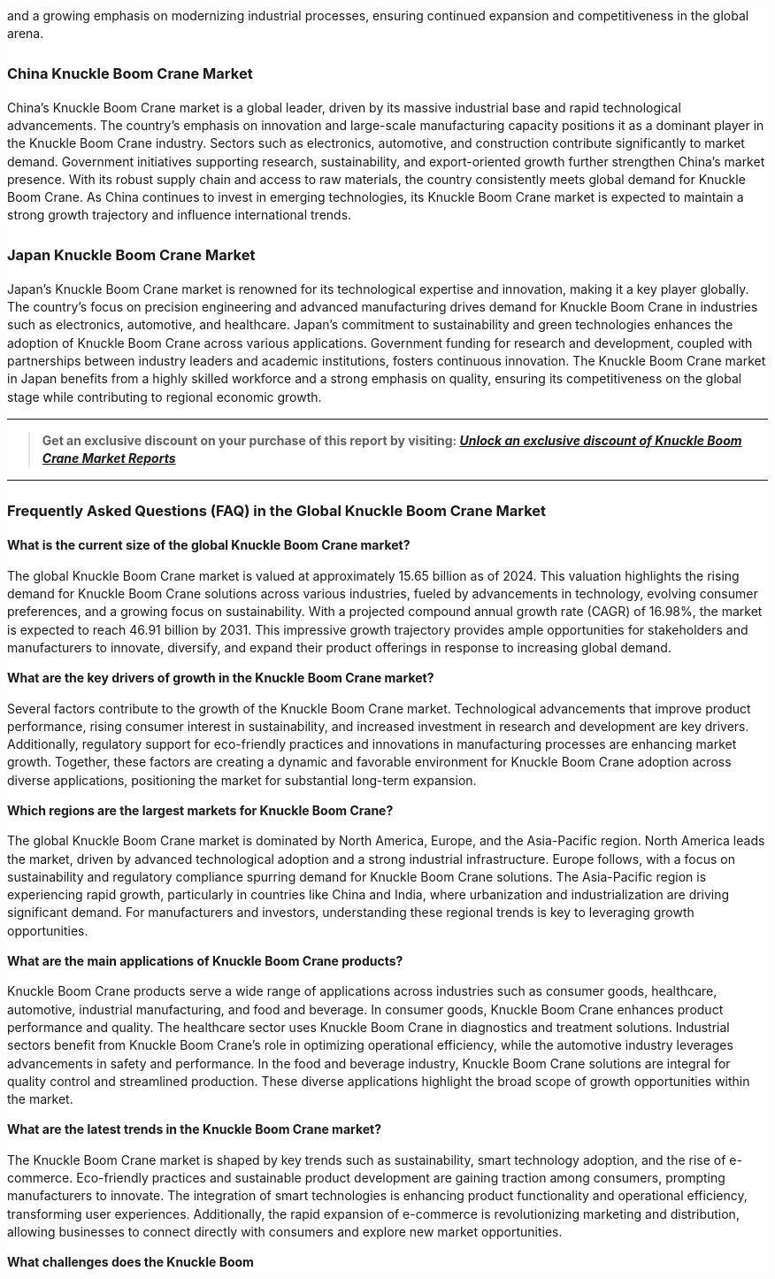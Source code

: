 and a growing emphasis on modernizing industrial processes, ensuring continued expansion and competitiveness in the global arena.</p><h3>China Knuckle Boom Crane Market</h3><p>China&rsquo;s Knuckle Boom Crane market is a global leader, driven by its massive industrial base and rapid technological advancements. The country&rsquo;s emphasis on innovation and large-scale manufacturing capacity positions it as a dominant player in the Knuckle Boom Crane industry. Sectors such as electronics, automotive, and construction contribute significantly to market demand. Government initiatives supporting research, sustainability, and export-oriented growth further strengthen China&rsquo;s market presence. With its robust supply chain and access to raw materials, the country consistently meets global demand for Knuckle Boom Crane. As China continues to invest in emerging technologies, its Knuckle Boom Crane market is expected to maintain a strong growth trajectory and influence international trends.</p><h3>Japan Knuckle Boom Crane Market</h3><p>Japan&rsquo;s Knuckle Boom Crane market is renowned for its technological expertise and innovation, making it a key player globally. The country&rsquo;s focus on precision engineering and advanced manufacturing drives demand for Knuckle Boom Crane in industries such as electronics, automotive, and healthcare. Japan&rsquo;s commitment to sustainability and green technologies enhances the adoption of Knuckle Boom Crane across various applications. Government funding for research and development, coupled with partnerships between industry leaders and academic institutions, fosters continuous innovation. The Knuckle Boom Crane market in Japan benefits from a highly skilled workforce and a strong emphasis on quality, ensuring its competitiveness on the global stage while contributing to regional economic growth.</p><hr /><blockquote><p><strong>Get an exclusive discount on your purchase of this report by visiting: <em><a href="://marketresearchpulse.com/ask-for-discount/72000?utm_source=Github&amp;utm_medium=052">Unlock an exclusive discount of Knuckle Boom Crane Market Reports</a></em>&nbsp;</strong></p></blockquote><hr /><h3>Frequently Asked Questions (FAQ) in the Global Knuckle Boom Crane Market</h3><p><strong>What is the current size of the global Knuckle Boom Crane market?</strong></p><p>The global Knuckle Boom Crane market is valued at approximately 15.65 billion as of 2024. This valuation highlights the rising demand for Knuckle Boom Crane solutions across various industries, fueled by advancements in technology, evolving consumer preferences, and a growing focus on sustainability. With a projected compound annual growth rate (CAGR) of 16.98%, the market is expected to reach 46.91 billion by 2031. This impressive growth trajectory provides ample opportunities for stakeholders and manufacturers to innovate, diversify, and expand their product offerings in response to increasing global demand.</p><p><strong>What are the key drivers of growth in the Knuckle Boom Crane market?</strong></p><p>Several factors contribute to the growth of the Knuckle Boom Crane market. Technological advancements that improve product performance, rising consumer interest in sustainability, and increased investment in research and development are key drivers. Additionally, regulatory support for eco-friendly practices and innovations in manufacturing processes are enhancing market growth. Together, these factors are creating a dynamic and favorable environment for Knuckle Boom Crane adoption across diverse applications, positioning the market for substantial long-term expansion.</p><p><strong>Which regions are the largest markets for Knuckle Boom Crane?</strong></p><p>The global Knuckle Boom Crane market is dominated by North America, Europe, and the Asia-Pacific region. North America leads the market, driven by advanced technological adoption and a strong industrial infrastructure. Europe follows, with a focus on sustainability and regulatory compliance spurring demand for Knuckle Boom Crane solutions. The Asia-Pacific region is experiencing rapid growth, particularly in countries like China and India, where urbanization and industrialization are driving significant demand. For manufacturers and investors, understanding these regional trends is key to leveraging growth opportunities.</p><p><strong>What are the main applications of Knuckle Boom Crane products?</strong></p><p>Knuckle Boom Crane products serve a wide range of applications across industries such as consumer goods, healthcare, automotive, industrial manufacturing, and food and beverage. In consumer goods, Knuckle Boom Crane enhances product performance and quality. The healthcare sector uses Knuckle Boom Crane in diagnostics and treatment solutions. Industrial sectors benefit from Knuckle Boom Crane&rsquo;s role in optimizing operational efficiency, while the automotive industry leverages advancements in safety and performance. In the food and beverage industry, Knuckle Boom Crane solutions are integral for quality control and streamlined production. These diverse applications highlight the broad scope of growth opportunities within the market.</p><p><strong>What are the latest trends in the Knuckle Boom Crane market?</strong></p><p>The Knuckle Boom Crane market is shaped by key trends such as sustainability, smart technology adoption, and the rise of e-commerce. Eco-friendly practices and sustainable product development are gaining traction among consumers, prompting manufacturers to innovate. The integration of smart technologies is enhancing product functionality and operational efficiency, transforming user experiences. Additionally, the rapid expansion of e-commerce is revolutionizing marketing and distribution, allowing businesses to connect directly with consumers and explore new market opportunities.</p><p><strong>What challenges does the Knuckle Boom
